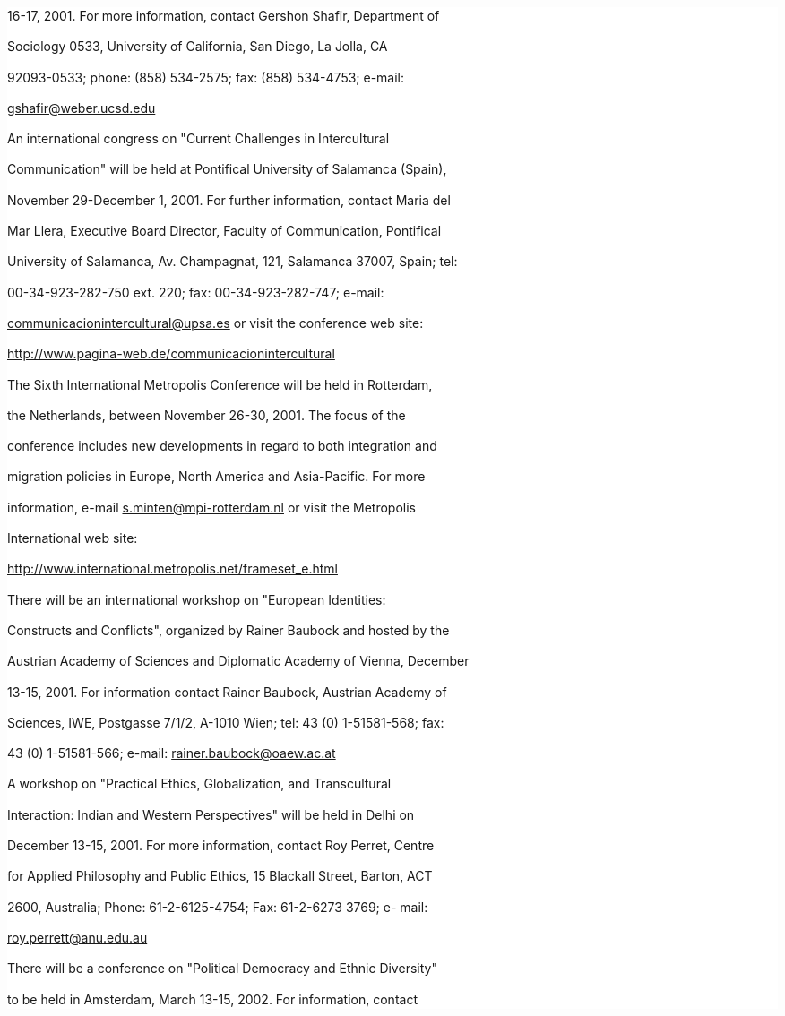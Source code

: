 16-17, 2001\. For more information, contact Gershon Shafir, Department of

Sociology 0533, University of California, San Diego, La Jolla, CA

92093-0533; phone: (858) 534-2575; fax: (858) 534-4753; e-mail:

gshafir@weber.ucsd.edu

An international congress on "Current Challenges in Intercultural

Communication" will be held at Pontifical University of Salamanca (Spain),

November 29-December 1, 2001\. For further information, contact Maria del

Mar Llera, Executive Board Director, Faculty of Communication, Pontifical

University of Salamanca, Av. Champagnat, 121, Salamanca 37007, Spain; tel:

00-34-923-282-750 ext. 220; fax: 00-34-923-282-747; e-mail:

communicacionintercultural@upsa.es or visit the conference web site:

<http://www.pagina-web.de/communicacionintercultural>

The Sixth International Metropolis Conference will be held in Rotterdam,

the Netherlands, between November 26-30, 2001\. The focus of the

conference includes new developments in regard to both integration and

migration policies in Europe, North America and Asia-Pacific. For more

information, e-mail s.minten@mpi-rotterdam.nl or visit the Metropolis

International web site:

<http://www.international.metropolis.net/frameset_e.html>

There will be an international workshop on "European Identities:

Constructs and Conflicts", organized by Rainer Baubock and hosted by the

Austrian Academy of Sciences and Diplomatic Academy of Vienna, December

13-15, 2001\. For information contact Rainer Baubock, Austrian Academy of

Sciences, IWE, Postgasse 7/1/2, A-1010 Wien; tel: 43 (0) 1-51581-568; fax:

43 (0) 1-51581-566; e-mail: rainer.baubock@oaew.ac.at

A workshop on "Practical Ethics, Globalization, and Transcultural

Interaction: Indian and Western Perspectives" will be held in Delhi on

December 13-15, 2001\. For more information, contact Roy Perret, Centre

for Applied Philosophy and Public Ethics, 15 Blackall Street, Barton, ACT

2600, Australia; Phone: 61-2-6125-4754; Fax: 61-2-6273 3769; e- mail:

roy.perrett@anu.edu.au

There will be a conference on "Political Democracy and Ethnic Diversity"

to be held in Amsterdam, March 13-15, 2002\. For information, contact
